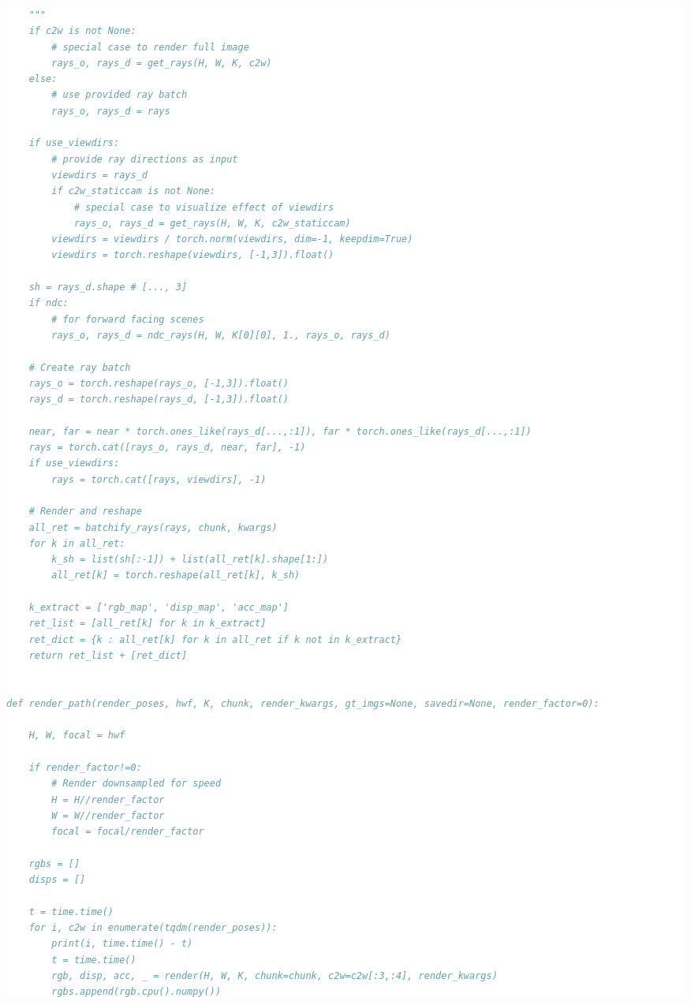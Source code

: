 ```python
    """
    if c2w is not None:
        # special case to render full image
        rays_o, rays_d = get_rays(H, W, K, c2w)
    else:
        # use provided ray batch
        rays_o, rays_d = rays

    if use_viewdirs:
        # provide ray directions as input
        viewdirs = rays_d
        if c2w_staticcam is not None:
            # special case to visualize effect of viewdirs
            rays_o, rays_d = get_rays(H, W, K, c2w_staticcam)
        viewdirs = viewdirs / torch.norm(viewdirs, dim=-1, keepdim=True)
        viewdirs = torch.reshape(viewdirs, [-1,3]).float()

    sh = rays_d.shape # [..., 3]
    if ndc:
        # for forward facing scenes
        rays_o, rays_d = ndc_rays(H, W, K[0][0], 1., rays_o, rays_d)

    # Create ray batch
    rays_o = torch.reshape(rays_o, [-1,3]).float()
    rays_d = torch.reshape(rays_d, [-1,3]).float()

    near, far = near * torch.ones_like(rays_d[...,:1]), far * torch.ones_like(rays_d[...,:1])
    rays = torch.cat([rays_o, rays_d, near, far], -1)
    if use_viewdirs:
        rays = torch.cat([rays, viewdirs], -1)

    # Render and reshape
    all_ret = batchify_rays(rays, chunk, kwargs)
    for k in all_ret:
        k_sh = list(sh[:-1]) + list(all_ret[k].shape[1:])
        all_ret[k] = torch.reshape(all_ret[k], k_sh)

    k_extract = ['rgb_map', 'disp_map', 'acc_map']
    ret_list = [all_ret[k] for k in k_extract]
    ret_dict = {k : all_ret[k] for k in all_ret if k not in k_extract}
    return ret_list + [ret_dict]


def render_path(render_poses, hwf, K, chunk, render_kwargs, gt_imgs=None, savedir=None, render_factor=0):

    H, W, focal = hwf

    if render_factor!=0:
        # Render downsampled for speed
        H = H//render_factor
        W = W//render_factor
        focal = focal/render_factor

    rgbs = []
    disps = []

    t = time.time()
    for i, c2w in enumerate(tqdm(render_poses)):
        print(i, time.time() - t)
        t = time.time()
        rgb, disp, acc, _ = render(H, W, K, chunk=chunk, c2w=c2w[:3,:4], render_kwargs)
        rgbs.append(rgb.cpu().numpy())
```